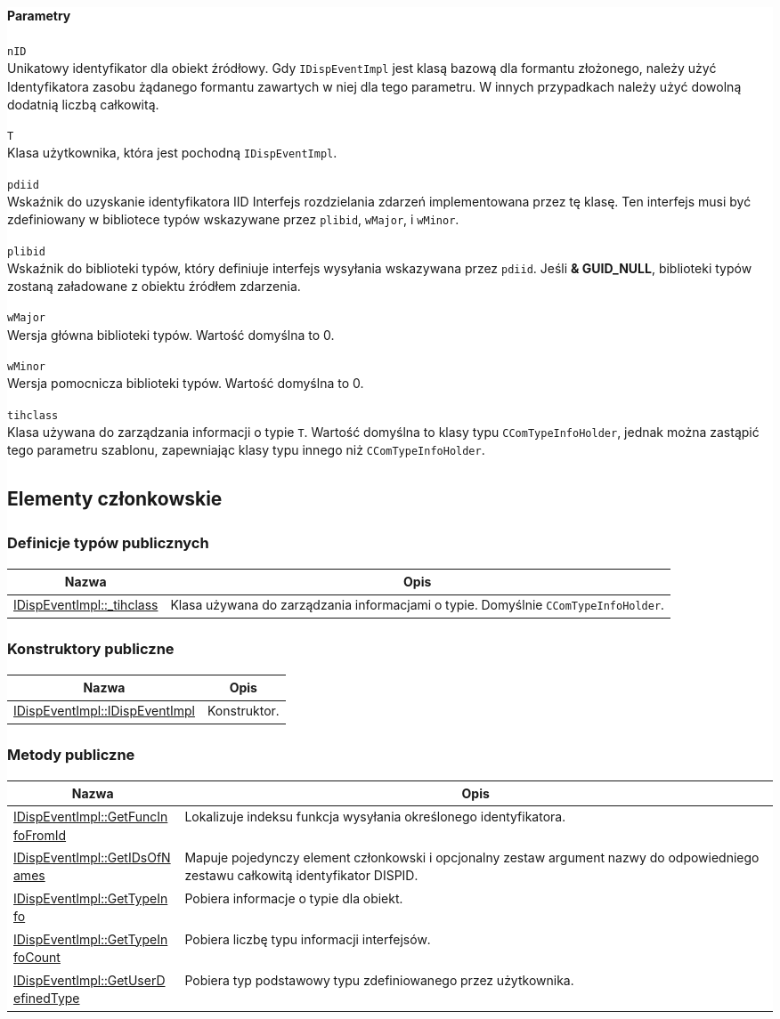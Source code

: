 #### <a name="parameters"></a>Parametry  
 `nID`  
 Unikatowy identyfikator dla obiekt źródłowy. Gdy `IDispEventImpl` jest klasą bazową dla formantu złożonego, należy użyć Identyfikatora zasobu żądanego formantu zawartych w niej dla tego parametru. W innych przypadkach należy użyć dowolną dodatnią liczbą całkowitą.  
  
 `T`  
 Klasa użytkownika, która jest pochodną `IDispEventImpl`.  
  
 `pdiid`  
 Wskaźnik do uzyskanie identyfikatora IID Interfejs rozdzielania zdarzeń implementowana przez tę klasę. Ten interfejs musi być zdefiniowany w bibliotece typów wskazywane przez `plibid`, `wMajor`, i `wMinor`.  
  
 `plibid`  
 Wskaźnik do biblioteki typów, który definiuje interfejs wysyłania wskazywana przez `pdiid`. Jeśli **& GUID_NULL**, biblioteki typów zostaną załadowane z obiektu źródłem zdarzenia.  
  
 `wMajor`  
 Wersja główna biblioteki typów. Wartość domyślna to 0.  
  
 `wMinor`  
 Wersja pomocnicza biblioteki typów. Wartość domyślna to 0.  
  
 `tihclass`  
 Klasa używana do zarządzania informacji o typie `T`. Wartość domyślna to klasy typu `CComTypeInfoHolder`, jednak można zastąpić tego parametru szablonu, zapewniając klasy typu innego niż `CComTypeInfoHolder`.  
  
## <a name="members"></a>Elementy członkowskie  
  
### <a name="public-typedefs"></a>Definicje typów publicznych  
  
|Nazwa|Opis|  
|----------|-----------------|  
|[IDispEventImpl::_tihclass](../../atl/reference/idispeventimpl-class.md)|Klasa używana do zarządzania informacjami o typie. Domyślnie `CComTypeInfoHolder`.|  
  
### <a name="public-constructors"></a>Konstruktory publiczne  
  
|Nazwa|Opis|  
|----------|-----------------|  
|[IDispEventImpl::IDispEventImpl](#idispeventimpl)|Konstruktor.|  
  
### <a name="public-methods"></a>Metody publiczne  
  
|Nazwa|Opis|  
|----------|-----------------|  
|[IDispEventImpl::GetFuncInfoFromId](#getfuncinfofromid)|Lokalizuje indeksu funkcja wysyłania określonego identyfikatora.|  
|[IDispEventImpl::GetIDsOfNames](#getidsofnames)|Mapuje pojedynczy element członkowski i opcjonalny zestaw argument nazwy do odpowiedniego zestawu całkowitą identyfikator DISPID.|  
|[IDispEventImpl::GetTypeInfo](#gettypeinfo)|Pobiera informacje o typie dla obiekt.|  
|[IDispEventImpl::GetTypeInfoCount](#gettypeinfocount)|Pobiera liczbę typu informacji interfejsów.|  
|[IDispEventImpl::GetUserDefinedType](#getuserdefinedtype)|Pobiera typ podstawowy typu zdefiniowanego przez użytkownika.|  
  